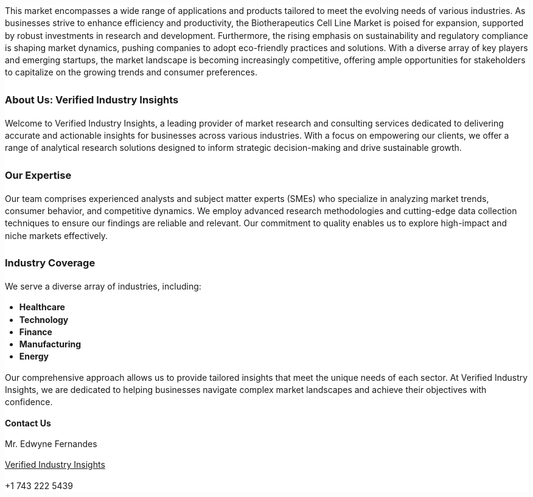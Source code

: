 This market encompasses a wide range of applications and products tailored to meet the evolving needs of various industries. As businesses strive to enhance efficiency and productivity, the Biotherapeutics Cell Line Market is poised for expansion, supported by robust investments in research and development. Furthermore, the rising emphasis on sustainability and regulatory compliance is shaping market dynamics, pushing companies to adopt eco-friendly practices and solutions. With a diverse array of key players and emerging startups, the market landscape is becoming increasingly competitive, offering ample opportunities for stakeholders to capitalize on the growing trends and consumer preferences.</p><h3>About Us: Verified Industry Insights</h3><p>Welcome to Verified Industry Insights, a leading provider of market research and consulting services dedicated to delivering accurate and actionable insights for businesses across various industries. With a focus on empowering our clients, we offer a range of analytical research solutions designed to inform strategic decision-making and drive sustainable growth.</p><h3>Our Expertise</h3><p>Our team comprises experienced analysts and subject matter experts (SMEs) who specialize in analyzing market trends, consumer behavior, and competitive dynamics. We employ advanced research methodologies and cutting-edge data collection techniques to ensure our findings are reliable and relevant. Our commitment to quality enables us to explore high-impact and niche markets effectively.</p><h3>Industry Coverage</h3><p>We serve a diverse array of industries, including:</p><ul><li><strong>Healthcare</strong></li><li><strong>Technology</strong></li><li><strong>Finance</strong></li><li><strong>Manufacturing</strong></li><li><strong>Energy</strong></li></ul><p>Our comprehensive approach allows us to provide tailored insights that meet the unique needs of each sector. At Verified Industry Insights, we are dedicated to helping businesses navigate complex market landscapes and achieve their objectives with confidence.</p><p><strong>Contact Us</strong></p><p>Mr. Edwyne Fernandes</p><p><a href="https://www.verifiedindustryinsights.com/">Verified Industry Insights</a></p><p>+1 743 222 5439</p>
